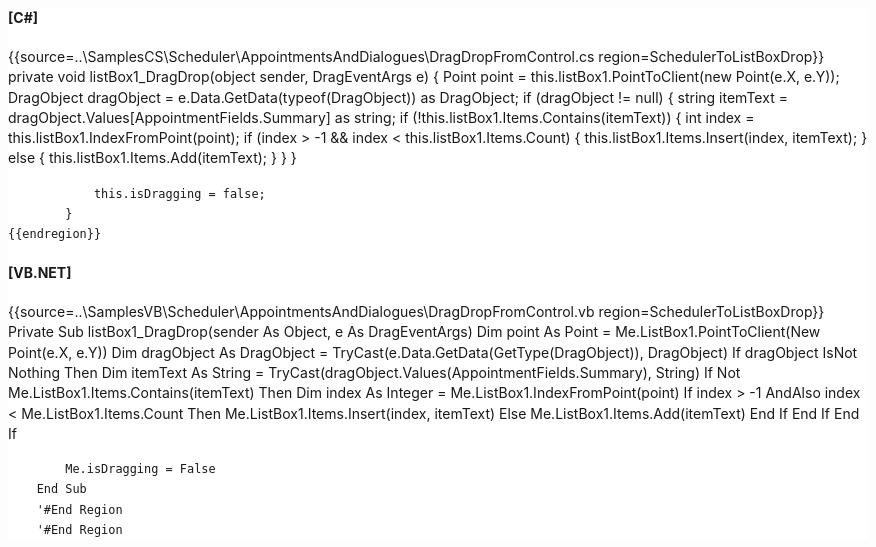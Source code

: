 
#### __[C#]__

{{source=..\SamplesCS\Scheduler\AppointmentsAndDialogues\DragDropFromControl.cs region=SchedulerToListBoxDrop}}
	        private void listBox1_DragDrop(object sender, DragEventArgs e)
	        {
	            Point point = this.listBox1.PointToClient(new Point(e.X, e.Y));
	            DragObject dragObject = e.Data.GetData(typeof(DragObject)) as DragObject;
	            if (dragObject != null)
	            {
	                string itemText = dragObject.Values[AppointmentFields.Summary] as string;
	                if (!this.listBox1.Items.Contains(itemText))
	                {
	                    int index = this.listBox1.IndexFromPoint(point);
	                    if (index > -1 && index < this.listBox1.Items.Count)
	                    {
	                        this.listBox1.Items.Insert(index, itemText);
	                    }
	                    else
	                    {
	                        this.listBox1.Items.Add(itemText);
	                    }
	                }
	            }
	        
	            this.isDragging = false;
	        }
	{{endregion}}



#### __[VB.NET]__

{{source=..\SamplesVB\Scheduler\AppointmentsAndDialogues\DragDropFromControl.vb region=SchedulerToListBoxDrop}}
	    Private Sub listBox1_DragDrop(sender As Object, e As DragEventArgs)
	        Dim point As Point = Me.ListBox1.PointToClient(New Point(e.X, e.Y))
	        Dim dragObject As DragObject = TryCast(e.Data.GetData(GetType(DragObject)), DragObject)
	        If dragObject IsNot Nothing Then
	            Dim itemText As String = TryCast(dragObject.Values(AppointmentFields.Summary), String)
	            If Not Me.ListBox1.Items.Contains(itemText) Then
	                Dim index As Integer = Me.ListBox1.IndexFromPoint(point)
	                If index > -1 AndAlso index < Me.ListBox1.Items.Count Then
	                    Me.ListBox1.Items.Insert(index, itemText)
	                Else
	                    Me.ListBox1.Items.Add(itemText)
	                End If
	            End If
	        End If
	
	        Me.isDragging = False
	    End Sub
	    '#End Region
	    '#End Region
	